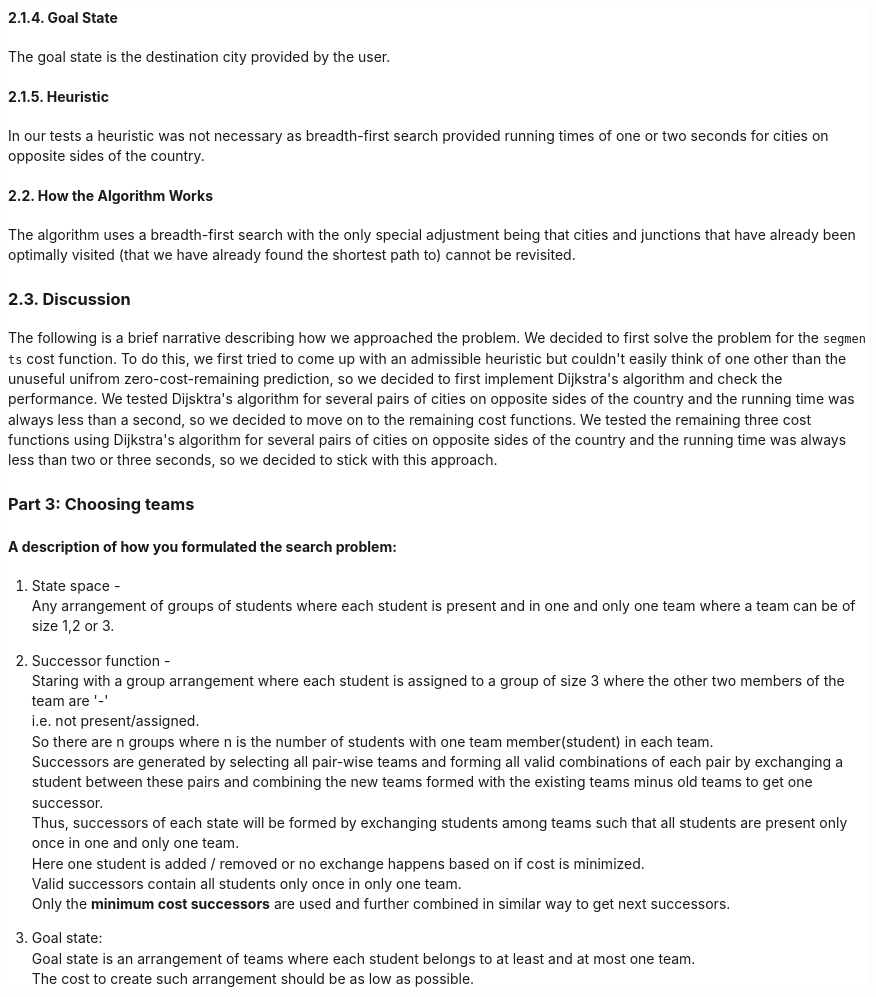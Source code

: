 #### 2.1.4. Goal State

The goal state is the destination city provided by the user.

#### 2.1.5. Heuristic

In our tests a heuristic was not necessary as breadth-first search provided running times of one or two seconds for cities on opposite sides of the country.

#### 2.2. How the Algorithm Works

The algorithm uses a breadth-first search with the only special adjustment being that cities and junctions that have already been optimally visited (that we have already found the shortest path to) cannot be revisited.

### 2.3. Discussion

The following is a brief narrative describing how we approached the problem. We decided to first solve the problem for the `segments` cost function. To do this, we first tried to come up with an admissible heuristic but couldn't easily think of one other than the unuseful unifrom zero-cost-remaining prediction, so we decided to first implement Dijkstra's algorithm and check the performance. We tested Dijsktra's algorithm for several pairs of cities on opposite sides of the country and the running time was always less than a second, so we decided to move on to the remaining cost functions. We tested the remaining three cost functions using Dijkstra's algorithm for several pairs of cities on opposite sides of the country and the running time was always less than two or three seconds, so we decided to stick with this approach.

### Part 3: Choosing teams  
#### A description of how you formulated the search problem:  
1. State space -   
   Any arrangement of groups of students where each student is present and in one and only one team where a team can be of size 1,2 or 3.  

2. Successor function -   
   Staring with a group arrangement where each student is assigned to a group of size 3 where the other two members of the team are '-'   
   i.e. not present/assigned.  
   So there are n groups where n is the number of students with one team member(student) in each team.  
   Successors are generated by selecting all pair-wise teams and forming all valid combinations of each pair by exchanging a student between these pairs and combining the new teams formed with the existing teams minus old teams to get one successor.    
   Thus, successors of each state will be formed by exchanging students among teams such that all students are present only once in one and only one team.   
   Here one student is added / removed or no exchange happens based on if cost is minimized.  
   Valid successors contain all students only once in only one team.  
   Only the **minimum cost successors** are used and further combined in similar way to get next successors.  

3. Goal state:   
   Goal state is an arrangement of teams where each student belongs to at least and at most one team.   
   The cost to create such arrangement should be as low as possible.  
